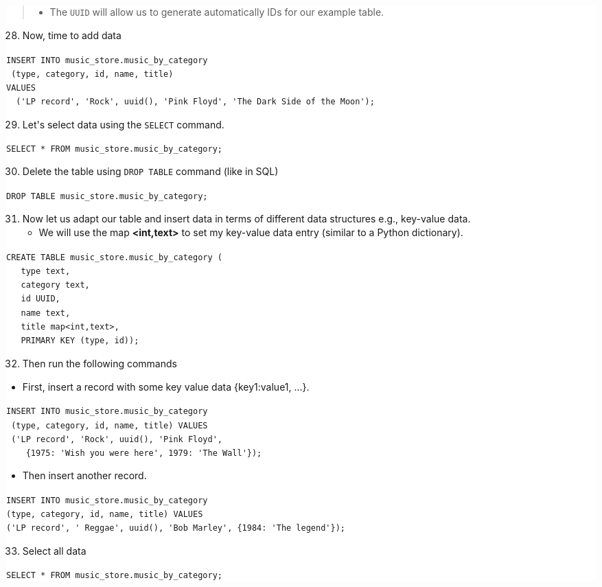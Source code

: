 > * The `UUID` will allow us to generate automatically IDs for our example table.

28. Now, time to add data

```cassandra
INSERT INTO music_store.music_by_category 
 (type, category, id, name, title)
VALUES
  ('LP record', 'Rock', uuid(), 'Pink Floyd', 'The Dark Side of the Moon');
```

29. Let's select data using the `SELECT` command.

```cassandra
SELECT * FROM music_store.music_by_category;
```

30. Delete the table using `DROP TABLE` command (like in SQL)

```cassandra
DROP TABLE music_store.music_by_category;
```

31. Now let us adapt our table and insert data in terms of different data structures e.g., key-value data.
    * We will use the map **<int,text>** to set my key-value data entry (similar to a Python dictionary).

```cassandra
CREATE TABLE music_store.music_by_category (
   type text, 
   category text, 
   id UUID, 
   name text, 
   title map<int,text>,
   PRIMARY KEY (type, id));
```

32. Then run the following commands

* First, insert a record with some key value data {key1:value1, ...}.

```cassandra
INSERT INTO music_store.music_by_category 
 (type, category, id, name, title) VALUES
 ('LP record', 'Rock', uuid(), 'Pink Floyd', 
	{1975: 'Wish you were here', 1979: 'The Wall'});
```

* Then insert another record.

```cassandra
INSERT INTO music_store.music_by_category 
(type, category, id, name, title) VALUES
('LP record', ' Reggae', uuid(), 'Bob Marley', {1984: 'The legend'});
```

33. Select all data

```cassandra
SELECT * FROM music_store.music_by_category; 
```
